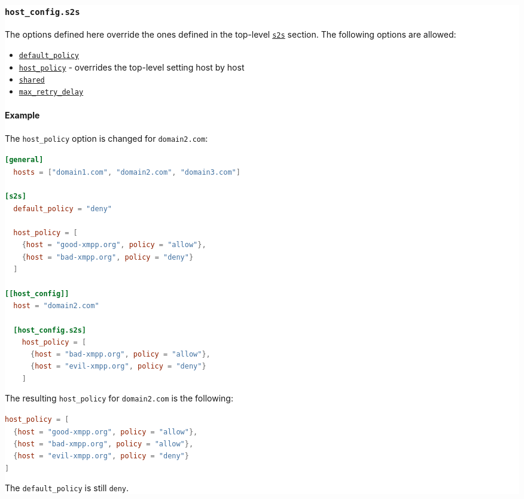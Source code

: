 ### `host_config.s2s`

The options defined here override the ones defined in the top-level [`s2s`](s2s.md) section.
The following options are allowed:

* [`default_policy`](s2s.md#s2sdefault_policy)
* [`host_policy`](s2s.md#s2shost_policy) - overrides the top-level setting host by host
* [`shared`](s2s.md#s2sshared)
* [`max_retry_delay`](s2s.md#s2smax_retry_delay)

#### Example

The `host_policy` option is changed for `domain2.com`:

```toml
[general]
  hosts = ["domain1.com", "domain2.com", "domain3.com"]

[s2s]
  default_policy = "deny"

  host_policy = [
    {host = "good-xmpp.org", policy = "allow"},
    {host = "bad-xmpp.org", policy = "deny"}
  ]

[[host_config]]
  host = "domain2.com"

  [host_config.s2s]
    host_policy = [
      {host = "bad-xmpp.org", policy = "allow"},
      {host = "evil-xmpp.org", policy = "deny"}
    ]
```

The resulting `host_policy` for `domain2.com` is the following:

```toml
host_policy = [
  {host = "good-xmpp.org", policy = "allow"},
  {host = "bad-xmpp.org", policy = "allow"},
  {host = "evil-xmpp.org", policy = "deny"}
]
```

The `default_policy` is still `deny`.
